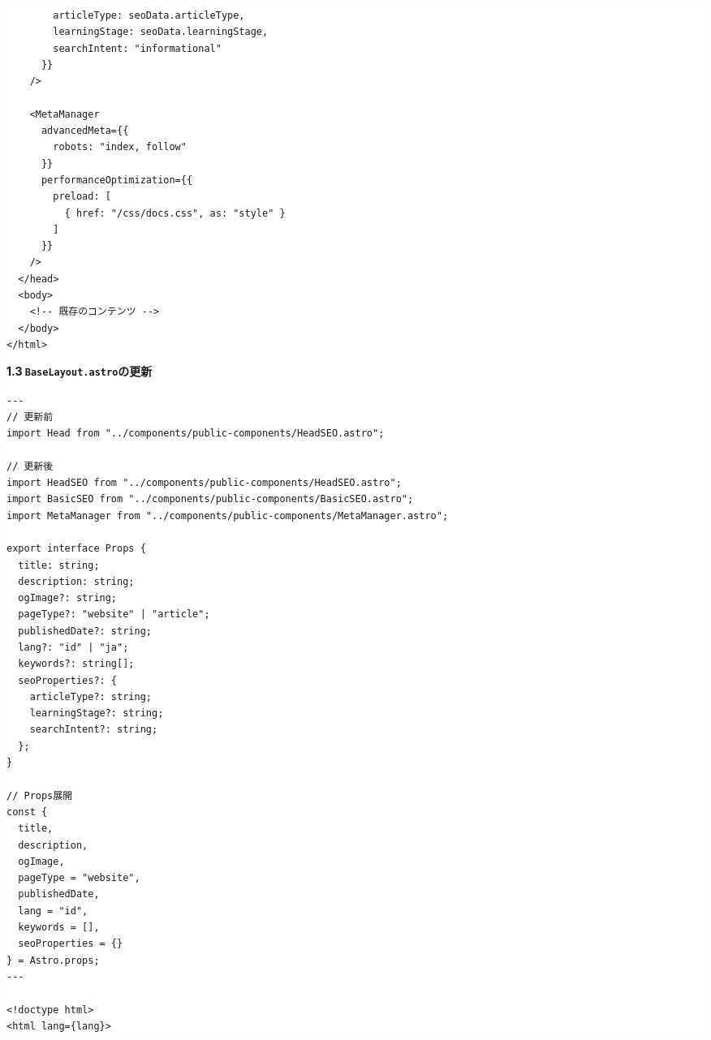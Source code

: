 ```astro
        articleType: seoData.articleType,
        learningStage: seoData.learningStage,
        searchIntent: "informational"
      }}
    />

    <MetaManager
      advancedMeta={{
        robots: "index, follow"
      }}
      performanceOptimization={{
        preload: [
          { href: "/css/docs.css", as: "style" }
        ]
      }}
    />
  </head>
  <body>
    <!-- 既存のコンテンツ -->
  </body>
</html>
```

**1.3 `BaseLayout.astro`の更新**
```astro
---
// 更新前
import Head from "../components/public-components/HeadSEO.astro";

// 更新後
import HeadSEO from "../components/public-components/HeadSEO.astro";
import BasicSEO from "../components/public-components/BasicSEO.astro";
import MetaManager from "../components/public-components/MetaManager.astro";

export interface Props {
  title: string;
  description: string;
  ogImage?: string;
  pageType?: "website" | "article";
  publishedDate?: string;
  lang?: "id" | "ja";
  keywords?: string[];
  seoProperties?: {
    articleType?: string;
    learningStage?: string;
    searchIntent?: string;
  };
}

// Props展開
const {
  title,
  description,
  ogImage,
  pageType = "website",
  publishedDate,
  lang = "id",
  keywords = [],
  seoProperties = {}
} = Astro.props;
---

<!doctype html>
<html lang={lang}>
```